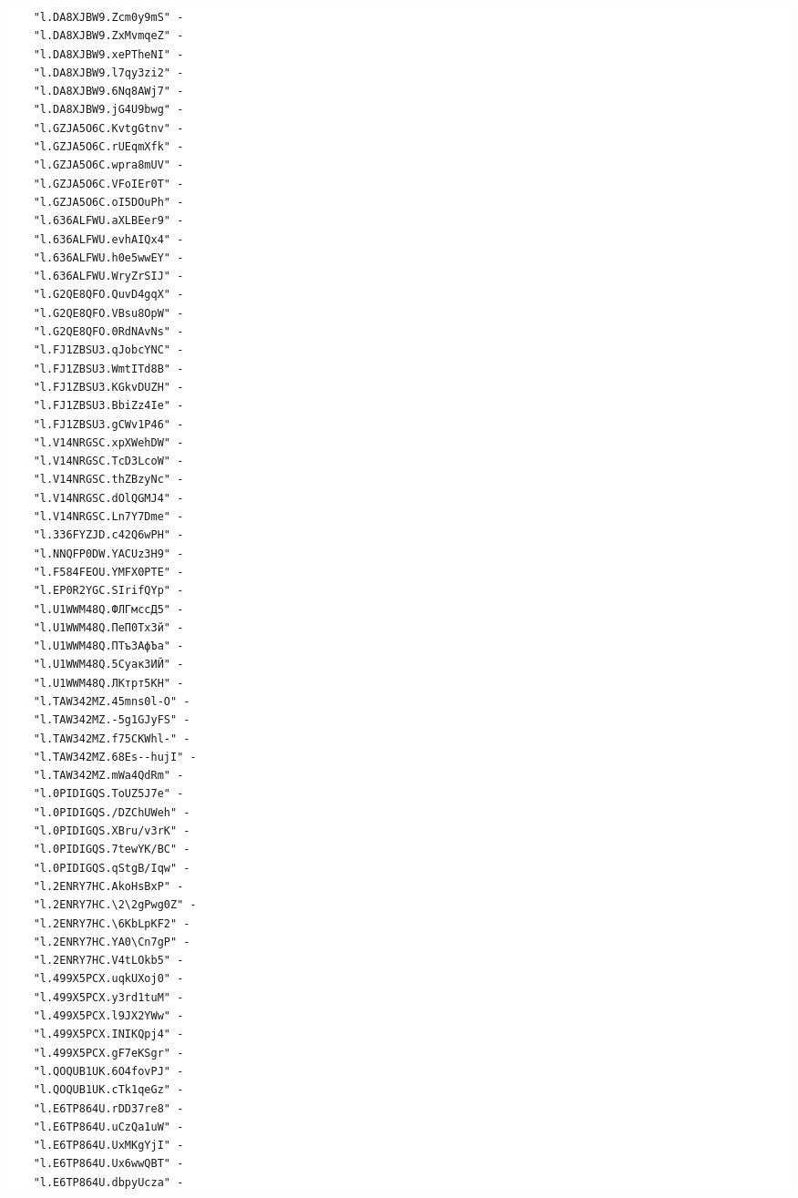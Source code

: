         "l.DA8XJBW9.Zcm0y9mS" - 
        "l.DA8XJBW9.ZxMvmqeZ" - 
        "l.DA8XJBW9.xePTheNI" - 
        "l.DA8XJBW9.l7qy3zi2" - 
        "l.DA8XJBW9.6Nq8AWj7" - 
        "l.DA8XJBW9.jG4U9bwg" - 
        "l.GZJA5O6C.KvtgGtnv" - 
        "l.GZJA5O6C.rUEqmXfk" - 
        "l.GZJA5O6C.wpra8mUV" - 
        "l.GZJA5O6C.VFoIEr0T" - 
        "l.GZJA5O6C.oI5DOuPh" - 
        "l.636ALFWU.aXLBEer9" - 
        "l.636ALFWU.evhAIQx4" - 
        "l.636ALFWU.h0e5wwEY" - 
        "l.636ALFWU.WryZrSIJ" - 
        "l.G2QE8QFO.QuvD4gqX" - 
        "l.G2QE8QFO.VBsu8OpW" - 
        "l.G2QE8QFO.0RdNAvNs" - 
        "l.FJ1ZBSU3.qJobcYNC" - 
        "l.FJ1ZBSU3.WmtITd8B" - 
        "l.FJ1ZBSU3.KGkvDUZH" - 
        "l.FJ1ZBSU3.BbiZz4Ie" - 
        "l.FJ1ZBSU3.gCWv1P46" - 
        "l.V14NRGSC.xpXWehDW" - 
        "l.V14NRGSC.TcD3LcoW" - 
        "l.V14NRGSC.thZBzyNc" - 
        "l.V14NRGSC.dOlQGMJ4" - 
        "l.V14NRGSC.Ln7Y7Dme" - 
        "l.336FYZJD.c42Q6wPH" - 
        "l.NNQFP0DW.YACUz3H9" - 
        "l.F584FEOU.YMFX0PTE" - 
        "l.EP0R2YGC.SIrifQYp" - 
        "l.U1WWM48Q.ФЛГмссД5" - 
        "l.U1WWM48Q.ПеП0ТхЗй" - 
        "l.U1WWM48Q.ПТъЗАфЪа" - 
        "l.U1WWM48Q.5Суак3ИЙ" - 
        "l.U1WWM48Q.ЛКтрт5КН" - 
        "l.TAW342MZ.45mns0l-O" - 
        "l.TAW342MZ.-5g1GJyFS" - 
        "l.TAW342MZ.f75CKWhl-" - 
        "l.TAW342MZ.68Es--hujI" - 
        "l.TAW342MZ.mWa4QdRm" - 
        "l.0PIDIGQS.ToUZ5J7e" - 
        "l.0PIDIGQS./DZChUWeh" - 
        "l.0PIDIGQS.XBru/v3rK" - 
        "l.0PIDIGQS.7tewYK/BC" - 
        "l.0PIDIGQS.qStgB/Iqw" - 
        "l.2ENRY7HC.AkoHsBxP" - 
        "l.2ENRY7HC.\2\2gPwg0Z" - 
        "l.2ENRY7HC.\6KbLpKF2" - 
        "l.2ENRY7HC.YA0\Cn7gP" - 
        "l.2ENRY7HC.V4tLOkb5" - 
        "l.499X5PCX.uqkUXoj0" - 
        "l.499X5PCX.y3rd1tuM" - 
        "l.499X5PCX.l9JX2YWw" - 
        "l.499X5PCX.INIKQpj4" - 
        "l.499X5PCX.gF7eKSgr" - 
        "l.QOQUB1UK.6O4fovPJ" - 
        "l.QOQUB1UK.cTk1qeGz" - 
        "l.E6TP864U.rDD37re8" - 
        "l.E6TP864U.uCzQa1uW" - 
        "l.E6TP864U.UxMKgYjI" - 
        "l.E6TP864U.Ux6wwQBT" - 
        "l.E6TP864U.dbpyUcza" - 